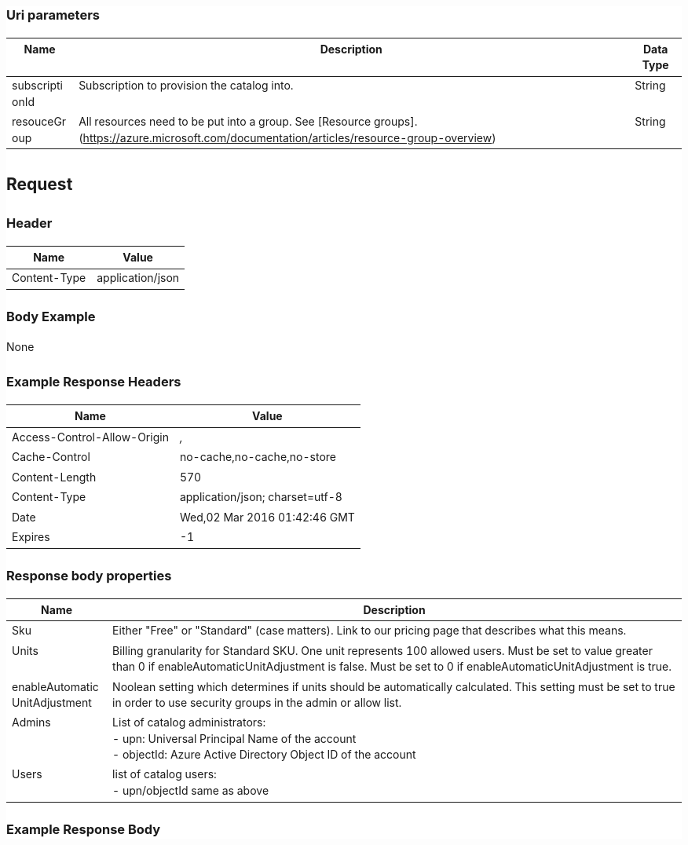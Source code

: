 ### Uri parameters  
|Name|Description|Data Type  
|---|---|---  
| subscriptionId | Subscription to provision the catalog into.|String  
| resouceGroup | All resources need to be put into a group. See [Resource groups].(https://azure.microsoft.com/documentation/articles/resource-group-overview)|String  
  
## Request  
### Header  
  
|Name|Value  
|---|---  
|Content-Type|application/json  
  
### Body Example  
None  
  
### Example Response Headers  
  
|Name|Value  
|---|---  
|Access-Control-Allow-Origin|*,*  
|Cache-Control|no-cache,no-cache,no-store  
|Content-Length|570  
|Content-Type|application/json; charset=utf-8  
|Date|Wed,02 Mar 2016 01:42:46 GMT  
|Expires|-1  
  
### Response body properties  
  
|Name| Description  
|---|---  
Sku | Either "Free" or "Standard" (case matters). Link to our pricing page that describes what this means.  
Units|  Billing granularity for Standard SKU. One unit represents 100 allowed users. Must be set to value greater than 0 if enableAutomaticUnitAdjustment is false. Must be set to 0 if enableAutomaticUnitAdjustment is true.  
enableAutomaticUnitAdjustment| Noolean setting which determines if units should be automatically calculated. This setting must be set to true in order to use security groups in the admin or allow list.  
Admins| List of catalog administrators: <br/> - upn: Universal Principal Name of the account <br/> - objectId: Azure Active Directory Object ID of the account <br/>  
Users| list of catalog users: <br/> - upn/objectId same as above  
  
### Example Response Body  
  